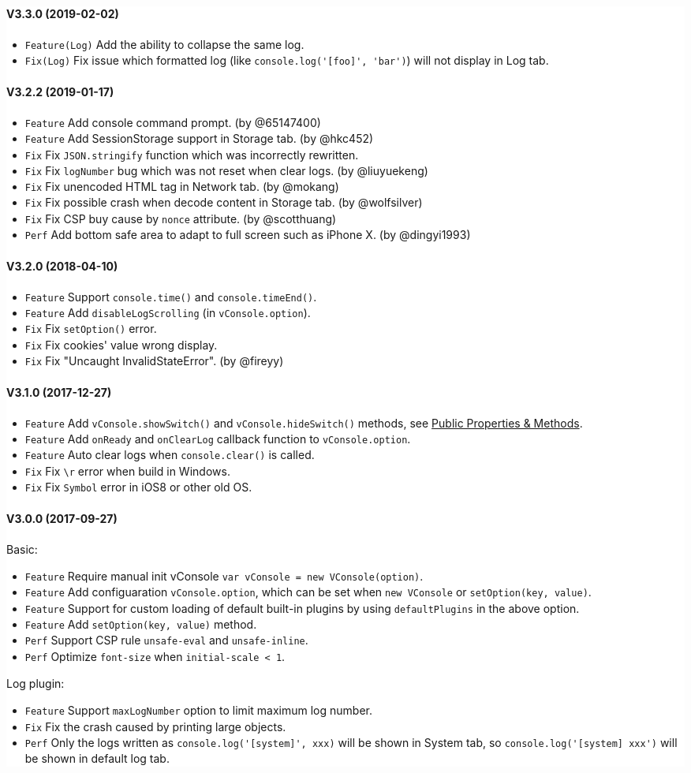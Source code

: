 
#### V3.3.0 (2019-02-02)

- `Feature(Log)` Add the ability to collapse the same log.
- `Fix(Log)` Fix issue which formatted log (like `console.log('[foo]', 'bar')`) will not display in Log tab.


#### V3.2.2 (2019-01-17)

- `Feature` Add console command prompt. (by @65147400)
- `Feature` Add SessionStorage support in Storage tab. (by @hkc452)
- `Fix` Fix `JSON.stringify` function which was incorrectly rewritten.
- `Fix` Fix `logNumber` bug which was not reset when clear logs. (by @liuyuekeng)
- `Fix` Fix unencoded HTML tag in Network tab. (by @mokang)
- `Fix` Fix possible crash when decode content in Storage tab. (by @wolfsilver)
- `Fix` Fix CSP buy cause by `nonce` attribute. (by @scotthuang)
- `Perf` Add bottom safe area to adapt to full screen such as iPhone X. (by @dingyi1993)


#### V3.2.0 (2018-04-10)

- `Feature` Support `console.time()` and `console.timeEnd()`.
- `Feature` Add `disableLogScrolling` (in `vConsole.option`).
- `Fix` Fix `setOption()` error.
- `Fix` Fix cookies' value wrong display.
- `Fix` Fix "Uncaught InvalidStateError". (by @fireyy)


#### V3.1.0 (2017-12-27)

- `Feature` Add `vConsole.showSwitch()` and `vConsole.hideSwitch()` methods, see [Public Properties & Methods](./doc/public_properties_methods.md).
- `Feature` Add `onReady` and `onClearLog` callback function to `vConsole.option`.
- `Feature` Auto clear logs when `console.clear()` is called.
- `Fix` Fix `\r` error when build in Windows.
- `Fix` Fix `Symbol` error in iOS8 or other old OS.


#### V3.0.0 (2017-09-27)

Basic:

- `Feature` Require manual init vConsole `var vConsole = new VConsole(option)`.
- `Feature` Add configuaration `vConsole.option`, which can be set when `new VConsole` or `setOption(key, value)`.
- `Feature` Support for custom loading of default built-in plugins by using `defaultPlugins` in the above option.
- `Feature` Add `setOption(key, value)` method.
- `Perf` Support CSP rule `unsafe-eval` and `unsafe-inline`.
- `Perf` Optimize `font-size` when `initial-scale < 1`.

Log plugin:

- `Feature` Support `maxLogNumber` option to limit maximum log number.
- `Fix` Fix the crash caused by printing large objects.
- `Perf` Only the logs written as `console.log('[system]', xxx)` will be shown in System tab, so `console.log('[system] xxx')` will be shown in default log tab.
